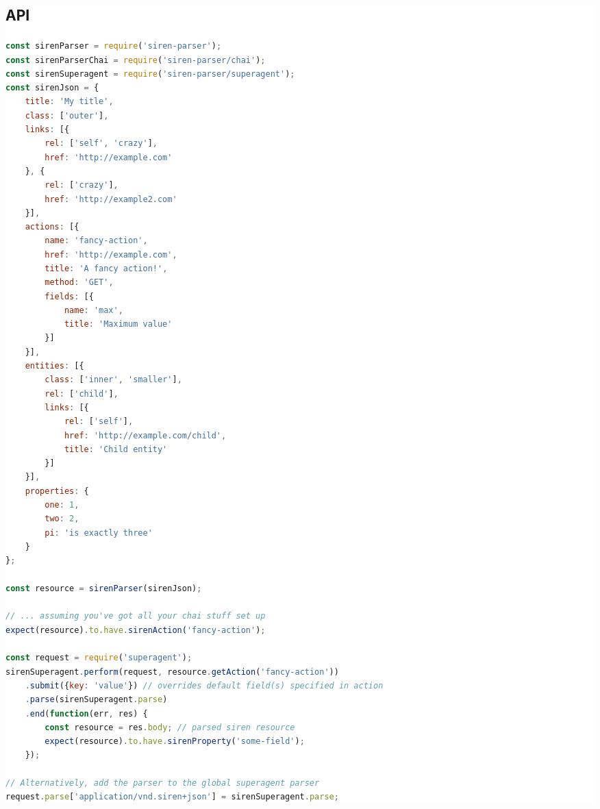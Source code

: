 ## API

```js
const sirenParser = require('siren-parser');
const sirenParserChai = require('siren-parser/chai');
const sirenSuperagent = require('siren-parser/superagent');
const sirenJson = {
	title: 'My title',
	class: ['outer'],
	links: [{
		rel: ['self', 'crazy'],
		href: 'http://example.com'
	}, {
		rel: ['crazy'],
		href: 'http://example2.com'
	}],
	actions: [{
		name: 'fancy-action',
		href: 'http://example.com',
		title: 'A fancy action!',
		method: 'GET',
		fields: [{
			name: 'max',
			title: 'Maximum value'
		}]
	}],
	entities: [{
		class: ['inner', 'smaller'],
		rel: ['child'],
		links: [{
			rel: ['self'],
			href: 'http://example.com/child',
			title: 'Child entity'
		}]
	}],
	properties: {
		one: 1,
		two: 2,
		pi: 'is exactly three'
	}
};

const resource = sirenParser(sirenJson);

// ... assuming you've got all your chai stuff set up
expect(resource).to.have.sirenAction('fancy-action');

const request = require('superagent');
sirenSuperagent.perform(request, resource.getAction('fancy-action'))
	.submit({key: 'value'}) // overrides default field(s) specified in action
	.parse(sirenSuperagent.parse)
	.end(function(err, res) {
		const resource = res.body; // parsed siren resource
		expect(resource).to.have.sirenProperty('some-field');
	});

// Alternatively, add the parser to the global superagent parser
request.parse['application/vnd.siren+json'] = sirenSuperagent.parse;
```


[node-siren-writer]: https://github.com/dominicbarnes/node-siren-writer
[chai]: https://github.com/chaijs/chai
[siren]: https://github.com/kevinswiber/siren
[link types]: https://github.com/kevinswiber/siren#type-1
[action types]: https://github.com/kevinswiber/siren#type-2
[field types]: https://github.com/kevinswiber/siren#type-3
[EditorConfig]: http://editorconfig.org/
[ESLint]: http://eslint.org